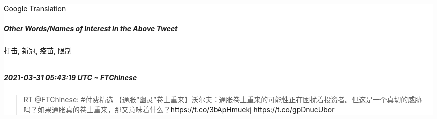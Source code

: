 [Google Translation](https://translate.google.com/?hi=en&tab=TT&sl=zh-CN&tl=en&op=translate&text=RT+%40ChineseWSJ%3A+%E5%AF%B9%E7%96%AB%E8%8B%97%E6%8E%A5%E7%A7%8D%E5%B7%A5%E4%BD%9C%E6%9C%AC%E5%B7%B2%E5%8F%97%E5%88%B0%E4%BE%9B%E5%BA%94%E5%88%B6%E7%BA%A6%E5%92%8C%E5%85%B6%E4%BB%96%E5%BB%B6%E8%AF%AF%E5%9B%B0%E6%89%B0%E7%9A%84%E5%87%A0%E4%B8%AA%E5%9B%BD%E5%AE%B6%E8%80%8C%E8%A8%80%EF%BC%8C%E5%AF%B9%E9%98%BF%E6%96%AF%E5%88%A9%E5%BA%B7%E6%96%B0%E5%86%A0%E7%96%AB%E8%8B%97%E7%9A%84%E6%96%B0%E9%99%90%E5%88%B6%E6%98%AF%E5%8F%88%E4%B8%80%E4%B8%AA%E6%89%93%E5%87%BB%E3%80%82https%3A%2F%2Ft.co%2F09GjmgJUx9)
##### Other Words/Names of Interest in the Above Tweet
[打击](打击.md), [新冠](新冠.md), [疫苗](疫苗.md), [限制](限制.md)
___
##### 2021-03-31 05:43:19 UTC ~ FTChinese
> RT @FTChinese: #付费精选 【通胀“幽灵”卷土重来】沃尔夫：通胀卷土重来的可能性正在困扰着投资者。但这是一个真切的威胁吗？如果通胀真的卷土重来，那又意味着什么？https://t.co/3bApHmuekj https://t.co/gpDnucUbor

